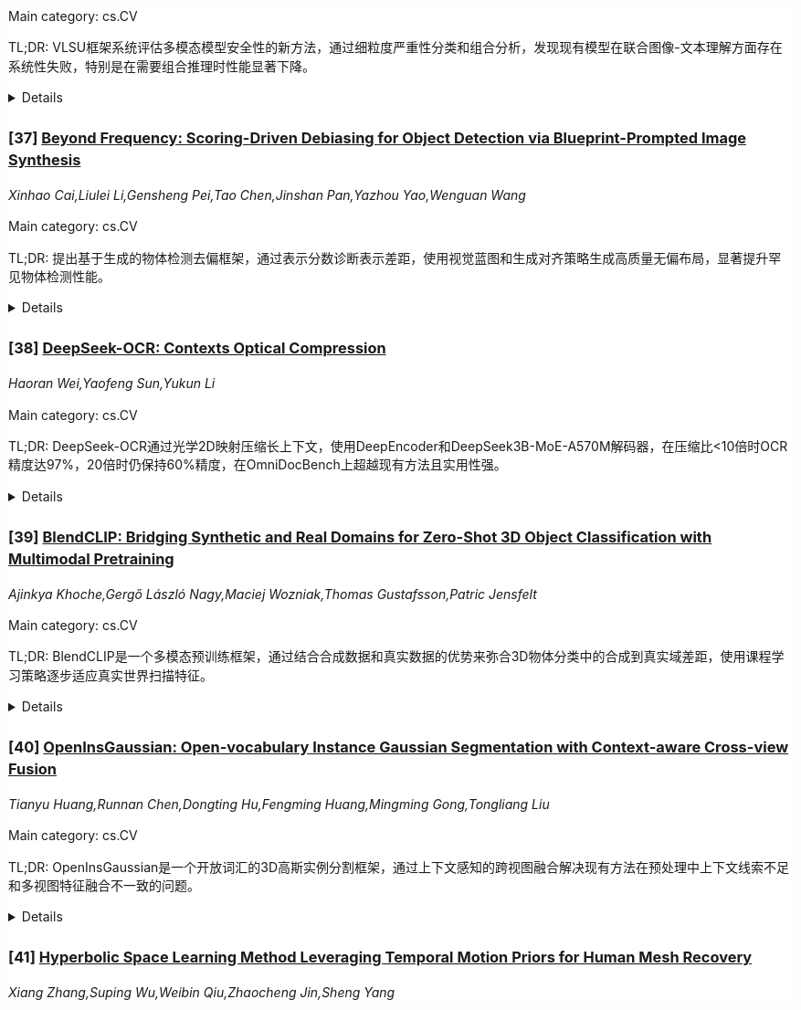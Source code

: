 Main category: cs.CV

TL;DR: VLSU框架系统评估多模态模型安全性的新方法，通过细粒度严重性分类和组合分析，发现现有模型在联合图像-文本理解方面存在系统性失败，特别是在需要组合推理时性能显著下降。


<details><summary>Details</summary></details>


### [37] [Beyond Frequency: Scoring-Driven Debiasing for Object Detection via Blueprint-Prompted Image Synthesis](https://arxiv.org/abs/2510.18229)
*Xinhao Cai,Liulei Li,Gensheng Pei,Tao Chen,Jinshan Pan,Yazhou Yao,Wenguan Wang*

Main category: cs.CV

TL;DR: 提出基于生成的物体检测去偏框架，通过表示分数诊断表示差距，使用视觉蓝图和生成对齐策略生成高质量无偏布局，显著提升罕见物体检测性能。


<details><summary>Details</summary></details>


### [38] [DeepSeek-OCR: Contexts Optical Compression](https://arxiv.org/abs/2510.18234)
*Haoran Wei,Yaofeng Sun,Yukun Li*

Main category: cs.CV

TL;DR: DeepSeek-OCR通过光学2D映射压缩长上下文，使用DeepEncoder和DeepSeek3B-MoE-A570M解码器，在压缩比<10倍时OCR精度达97%，20倍时仍保持60%精度，在OmniDocBench上超越现有方法且实用性强。


<details><summary>Details</summary></details>


### [39] [BlendCLIP: Bridging Synthetic and Real Domains for Zero-Shot 3D Object Classification with Multimodal Pretraining](https://arxiv.org/abs/2510.18244)
*Ajinkya Khoche,Gergő László Nagy,Maciej Wozniak,Thomas Gustafsson,Patric Jensfelt*

Main category: cs.CV

TL;DR: BlendCLIP是一个多模态预训练框架，通过结合合成数据和真实数据的优势来弥合3D物体分类中的合成到真实域差距，使用课程学习策略逐步适应真实世界扫描特征。


<details><summary>Details</summary></details>


### [40] [OpenInsGaussian: Open-vocabulary Instance Gaussian Segmentation with Context-aware Cross-view Fusion](https://arxiv.org/abs/2510.18253)
*Tianyu Huang,Runnan Chen,Dongting Hu,Fengming Huang,Mingming Gong,Tongliang Liu*

Main category: cs.CV

TL;DR: OpenInsGaussian是一个开放词汇的3D高斯实例分割框架，通过上下文感知的跨视图融合解决现有方法在预处理中上下文线索不足和多视图特征融合不一致的问题。


<details><summary>Details</summary></details>


### [41] [Hyperbolic Space Learning Method Leveraging Temporal Motion Priors for Human Mesh Recovery](https://arxiv.org/abs/2510.18256)
*Xiang Zhang,Suping Wu,Weibin Qiu,Zhaocheng Jin,Sheng Yang*
